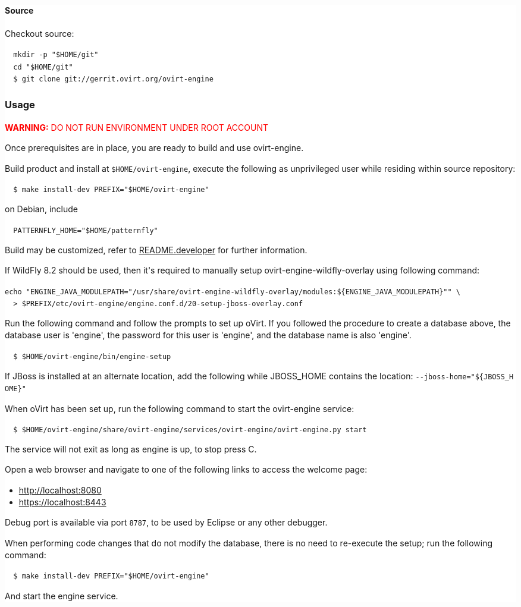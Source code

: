 #### Source

Checkout source:

      mkdir -p "$HOME/git"
      cd "$HOME/git"
      $ git clone git://gerrit.ovirt.org/ovirt-engine

### Usage

<font color=red><b>WARNING:</b> DO NOT RUN ENVIRONMENT UNDER ROOT ACCOUNT</font>

Once prerequisites are in place, you are ready to build and use ovirt-engine.

Build product and install at `$HOME/ovirt-engine`, execute the following as unprivileged user while residing within source repository:

      $ make install-dev PREFIX="$HOME/ovirt-engine"

on Debian, include

      PATTERNFLY_HOME="$HOME/patternfly"

Build may be customized, refer to [README.developer](http://gerrit.ovirt.org/gitweb?p=ovirt-engine.git;a=blob;f=README.developer;hb=HEAD) for further information.

If WildFly 8.2 should be used, then it's required to manually setup ovirt-engine-wildfly-overlay using following command:

    echo "ENGINE_JAVA_MODULEPATH="/usr/share/ovirt-engine-wildfly-overlay/modules:${ENGINE_JAVA_MODULEPATH}"" \
      > $PREFIX/etc/ovirt-engine/engine.conf.d/20-setup-jboss-overlay.conf

Run the following command and follow the prompts to set up oVirt. If you followed the procedure to create a database above, the database user is 'engine', the password for this user is 'engine', and the database name is also 'engine'.

      $ $HOME/ovirt-engine/bin/engine-setup

If JBoss is installed at an alternate location, add the following while JBOSS_HOME contains the location: `--jboss-home="${JBOSS_HOME}"`

When oVirt has been set up, run the following command to start the ovirt-engine service:

      $ $HOME/ovirt-engine/share/ovirt-engine/services/ovirt-engine/ovirt-engine.py start

The service will not exit as long as engine is up, to stop press <Ctrl>C.

Open a web browser and navigate to one of the following links to access the welcome page:

*   <http://localhost:8080>
*   <https://localhost:8443>

Debug port is available via port `8787`, to be used by Eclipse or any other debugger.

When performing code changes that do not modify the database, there is no need to re-execute the setup; run the following command:

      $ make install-dev PREFIX="$HOME/ovirt-engine"

And start the engine service.
